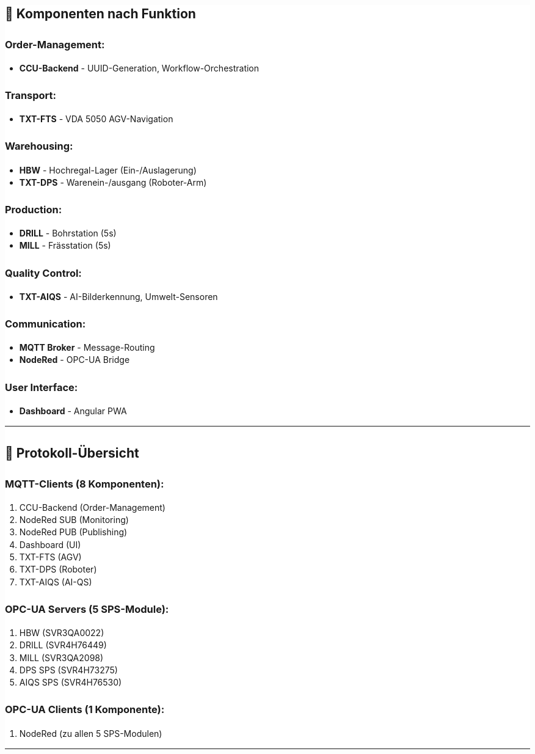 
## 🎯 Komponenten nach Funktion

### Order-Management:
- **CCU-Backend** - UUID-Generation, Workflow-Orchestration

### Transport:
- **TXT-FTS** - VDA 5050 AGV-Navigation

### Warehousing:
- **HBW** - Hochregal-Lager (Ein-/Auslagerung)
- **TXT-DPS** - Warenein-/ausgang (Roboter-Arm)

### Production:
- **DRILL** - Bohrstation (5s)
- **MILL** - Frässtation (5s)

### Quality Control:
- **TXT-AIQS** - AI-Bilderkennung, Umwelt-Sensoren

### Communication:
- **MQTT Broker** - Message-Routing
- **NodeRed** - OPC-UA Bridge

### User Interface:
- **Dashboard** - Angular PWA

---

## 🔌 Protokoll-Übersicht

### MQTT-Clients (8 Komponenten):
1. CCU-Backend (Order-Management)
2. NodeRed SUB (Monitoring)
3. NodeRed PUB (Publishing)
4. Dashboard (UI)
5. TXT-FTS (AGV)
6. TXT-DPS (Roboter)
7. TXT-AIQS (AI-QS)

### OPC-UA Servers (5 SPS-Module):
1. HBW (SVR3QA0022)
2. DRILL (SVR4H76449)
3. MILL (SVR3QA2098)
4. DPS SPS (SVR4H73275)
5. AIQS SPS (SVR4H76530)

### OPC-UA Clients (1 Komponente):
1. NodeRed (zu allen 5 SPS-Modulen)

---